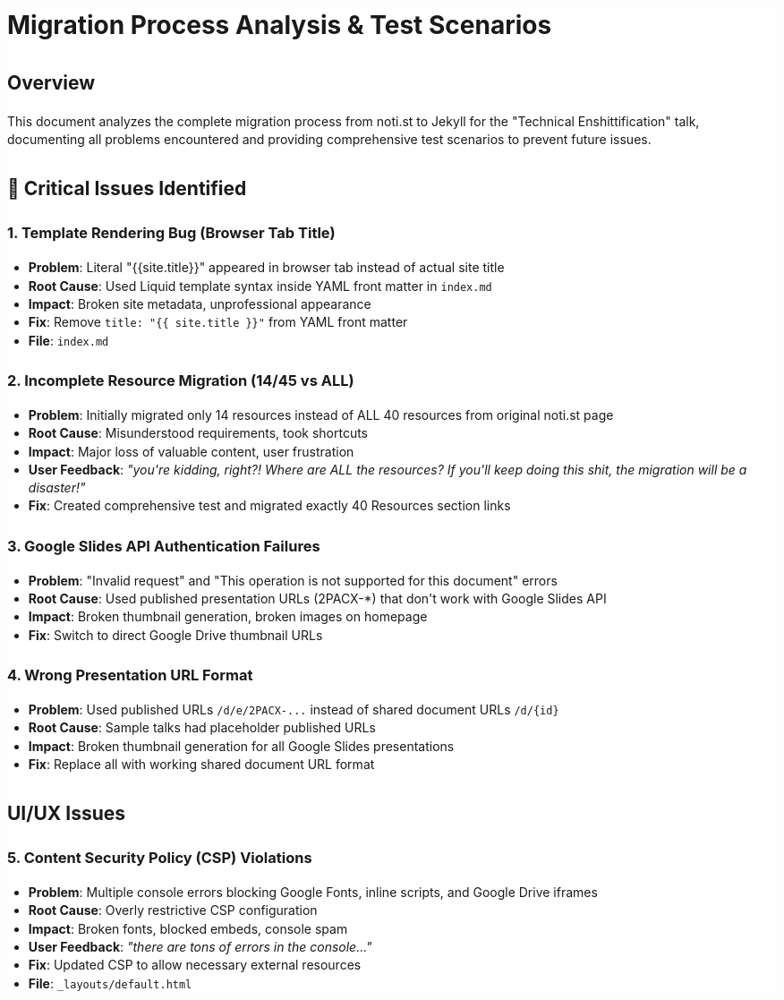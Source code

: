 # Migration Process Analysis & Test Scenarios

## Overview

This document analyzes the complete migration process from noti.st to Jekyll for the "Technical Enshittification" talk, documenting all problems encountered and providing comprehensive test scenarios to prevent future issues.

## 🚨 Critical Issues Identified

### 1. Template Rendering Bug (Browser Tab Title)
- **Problem**: Literal "{{site.title}}" appeared in browser tab instead of actual site title
- **Root Cause**: Used Liquid template syntax inside YAML front matter in `index.md`
- **Impact**: Broken site metadata, unprofessional appearance
- **Fix**: Remove `title: "{{ site.title }}"` from YAML front matter
- **File**: `index.md`

### 2. Incomplete Resource Migration (14/45 vs ALL)
- **Problem**: Initially migrated only 14 resources instead of ALL 40 resources from original noti.st page
- **Root Cause**: Misunderstood requirements, took shortcuts
- **Impact**: Major loss of valuable content, user frustration
- **User Feedback**: *"you're kidding, right?! Where are ALL the resources? If you'll keep doing this shit, the migration will be a disaster!"*
- **Fix**: Created comprehensive test and migrated exactly 40 Resources section links

### 3. Google Slides API Authentication Failures
- **Problem**: "Invalid request" and "This operation is not supported for this document" errors
- **Root Cause**: Used published presentation URLs (2PACX-*) that don't work with Google Slides API
- **Impact**: Broken thumbnail generation, broken images on homepage
- **Fix**: Switch to direct Google Drive thumbnail URLs

### 4. Wrong Presentation URL Format
- **Problem**: Used published URLs `/d/e/2PACX-...` instead of shared document URLs `/d/{id}`
- **Root Cause**: Sample talks had placeholder published URLs
- **Impact**: Broken thumbnail generation for all Google Slides presentations
- **Fix**: Replace all with working shared document URL format

##  UI/UX Issues

### 5. Content Security Policy (CSP) Violations
- **Problem**: Multiple console errors blocking Google Fonts, inline scripts, and Google Drive iframes
- **Root Cause**: Overly restrictive CSP configuration
- **Impact**: Broken fonts, blocked embeds, console spam
- **User Feedback**: *"there are tons of errors in the console..."*
- **Fix**: Updated CSP to allow necessary external resources
- **File**: `_layouts/default.html`
